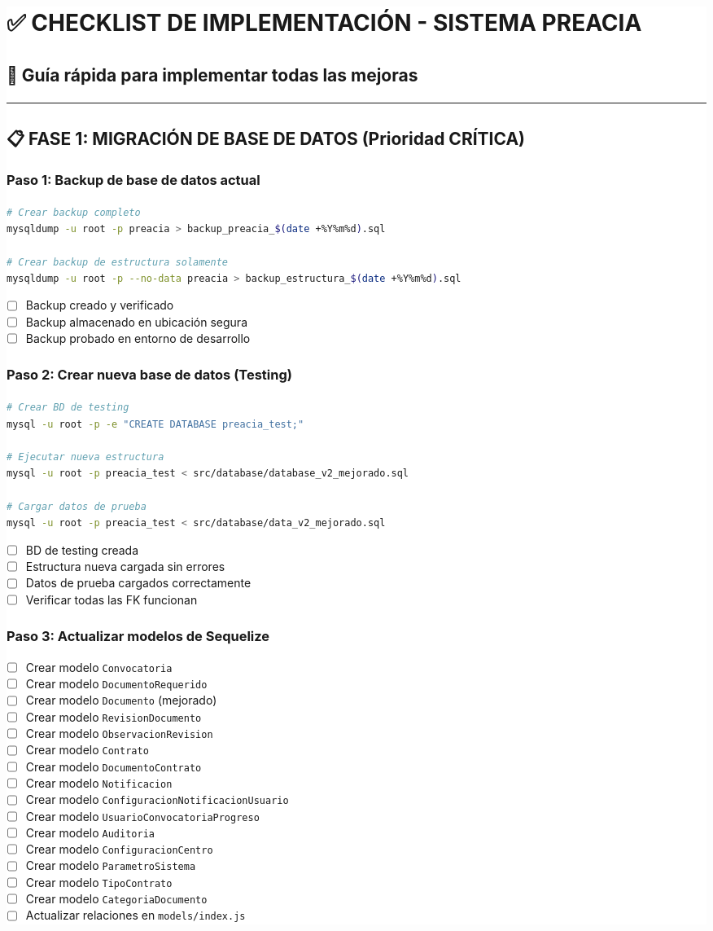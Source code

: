 # ✅ CHECKLIST DE IMPLEMENTACIÓN - SISTEMA PREACIA

## 🎯 Guía rápida para implementar todas las mejoras

---

## 📋 FASE 1: MIGRACIÓN DE BASE DE DATOS (Prioridad CRÍTICA)

### Paso 1: Backup de base de datos actual
```bash
# Crear backup completo
mysqldump -u root -p preacia > backup_preacia_$(date +%Y%m%d).sql

# Crear backup de estructura solamente
mysqldump -u root -p --no-data preacia > backup_estructura_$(date +%Y%m%d).sql
```

- [ ] Backup creado y verificado
- [ ] Backup almacenado en ubicación segura
- [ ] Backup probado en entorno de desarrollo

### Paso 2: Crear nueva base de datos (Testing)
```bash
# Crear BD de testing
mysql -u root -p -e "CREATE DATABASE preacia_test;"

# Ejecutar nueva estructura
mysql -u root -p preacia_test < src/database/database_v2_mejorado.sql

# Cargar datos de prueba
mysql -u root -p preacia_test < src/database/data_v2_mejorado.sql
```

- [ ] BD de testing creada
- [ ] Estructura nueva cargada sin errores
- [ ] Datos de prueba cargados correctamente
- [ ] Verificar todas las FK funcionan

### Paso 3: Actualizar modelos de Sequelize

- [ ] Crear modelo `Convocatoria`
- [ ] Crear modelo `DocumentoRequerido`
- [ ] Crear modelo `Documento` (mejorado)
- [ ] Crear modelo `RevisionDocumento`
- [ ] Crear modelo `ObservacionRevision`
- [ ] Crear modelo `Contrato`
- [ ] Crear modelo `DocumentoContrato`
- [ ] Crear modelo `Notificacion`
- [ ] Crear modelo `ConfiguracionNotificacionUsuario`
- [ ] Crear modelo `UsuarioConvocatoriaProgreso`
- [ ] Crear modelo `Auditoria`
- [ ] Crear modelo `ConfiguracionCentro`
- [ ] Crear modelo `ParametroSistema`
- [ ] Crear modelo `TipoContrato`
- [ ] Crear modelo `CategoriaDocumento`
- [ ] Actualizar relaciones en `models/index.js`
